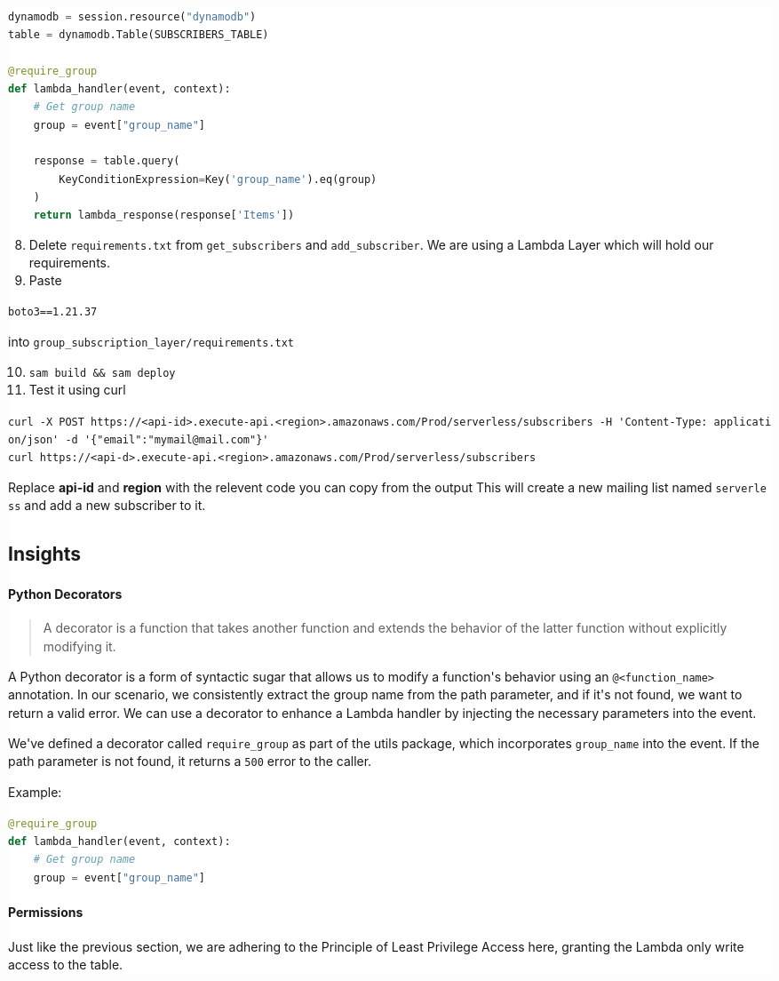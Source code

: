 ```py
dynamodb = session.resource("dynamodb")
table = dynamodb.Table(SUBSCRIBERS_TABLE)

@require_group
def lambda_handler(event, context):
    # Get group name
    group = event["group_name"]
    
    response = table.query(
        KeyConditionExpression=Key('group_name').eq(group)
    )
    return lambda_response(response['Items'])
```
8. Delete `requirements.txt` from `get_subscribers` and `add_subscriber`. We are using a Lambda Layer which will hold our requirements.
9. Paste 
```
boto3==1.21.37
``` 
into `group_subscription_layer/requirements.txt`

10. `sam build && sam deploy`
11. Test it using curl
```
curl -X POST https://<api-id>.execute-api.<region>.amazonaws.com/Prod/serverless/subscribers -H 'Content-Type: application/json' -d '{"email":"mymail@mail.com"}'
curl https://<api-d>.execute-api.<region>.amazonaws.com/Prod/serverless/subscribers
```
Replace **api-id** and **region** with the relevent code you can copy from the output 
This will create a new mailing list named `serverless` and add a new subscriber to it.

## Insights
#### Python Decorators
> A decorator is a function that takes another function and extends the behavior of the latter function without explicitly modifying it.

A Python decorator is a form of syntactic sugar that allows us to modify a function's behavior using an `@<function_name>` annotation. In our scenario, we consistently extract the group name from the path parameter, and if it's not found, we want to return a valid error. We can use a decorator to enhance a Lambda handler by injecting the necessary parameters into the event.

We've defined a decorator called `require_group` as part of the utils package, which incorporates `group_name` into the event. If the path parameter is not found, it returns a `500` error to the caller.

Example:
``` py
@require_group
def lambda_handler(event, context):
    # Get group name
    group = event["group_name"]
```
#### Permissions
Just like the previous section, we are adhering to the Principle of Least Privilege Access here, granting the Lambda only write access to the table.
